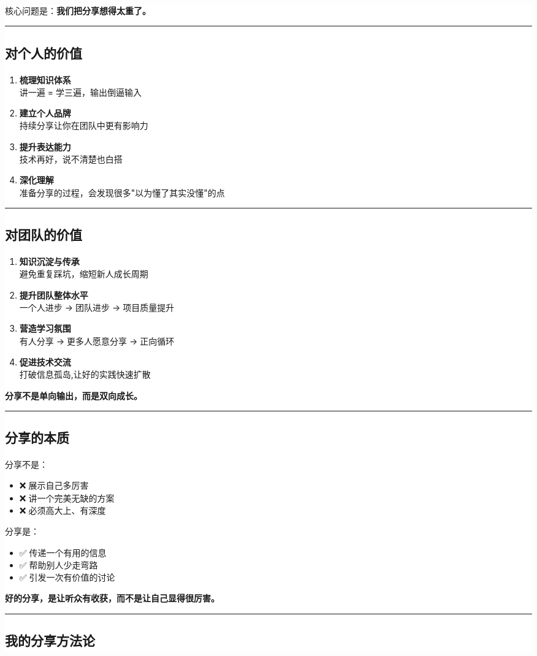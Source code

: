 核心问题是：**我们把分享想得太重了。**

--- 

## 对个人的价值

1. **梳理知识体系**  
   讲一遍 = 学三遍，输出倒逼输入

2. **建立个人品牌**  
   持续分享让你在团队中更有影响力

3. **提升表达能力**  
   技术再好，说不清楚也白搭

4. **深化理解**  
   准备分享的过程，会发现很多"以为懂了其实没懂"的点

---

## 对团队的价值

1. **知识沉淀与传承**  
   避免重复踩坑，缩短新人成长周期

2. **提升团队整体水平**  
   一个人进步 → 团队进步 → 项目质量提升

3. **营造学习氛围**  
   有人分享 → 更多人愿意分享 → 正向循环

4. **促进技术交流**  
   打破信息孤岛,让好的实践快速扩散

**分享不是单向输出，而是双向成长。**

--- 

## 分享的本质

分享不是：
- ❌ 展示自己多厉害
- ❌ 讲一个完美无缺的方案
- ❌ 必须高大上、有深度

分享是：
- ✅ 传递一个有用的信息
- ✅ 帮助别人少走弯路
- ✅ 引发一次有价值的讨论

**好的分享，是让听众有收获，而不是让自己显得很厉害。**

---

## 我的分享方法论
